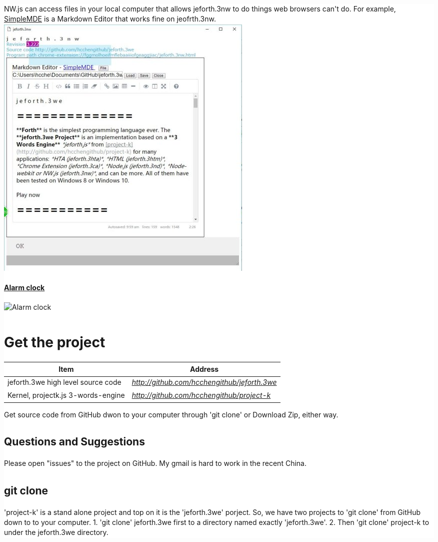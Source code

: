 NW.js can access files in your local computer that allows jeforth.3nw to do things web browsers can't do. For example, [SimpleMDE](https://simplemde.com) is a Markdown Editor that works fine on jeofrth.3nw.<br>
![SimpleMDE markdown editor](doc/README.md/demo_3nw_mde_editor.JPG)
<br>
#### [Alarm clock](http://cdn.rawgit.com/hcchengithub/jeforth.3we/r4/index.html?cls_include_alarm.f_er)
![Alarm clock](doc/README.md/demo-alarm.png)

Get the project
=================

| Item | Address |
----------------|----------------------------------------------
| jeforth.3we high level source code | *http://github.com/hcchengithub/jeforth.3we* |
| Kernel, projectk.js 3-words-engine| *http://github.com/hcchengithub/project-k* |

Get source code from GitHub dwon to your computer through 'git clone' or Download Zip, either way.

Questions and Suggestions
------------------------
Please open "issues" to the project on GitHub. My gmail is hard to work in the recent China.

git clone
---------
'project-k' is a stand alone project and top on it is the 'jeforth.3we' porject. So, we have two projects to 'git clone' from GitHub down to to your computer. 1. 'git clone' jeforth.3we first to a directory named exactly 'jeforth.3we'. 2. Then 'git clone' project-k to under the jeforth.3we directory. 
